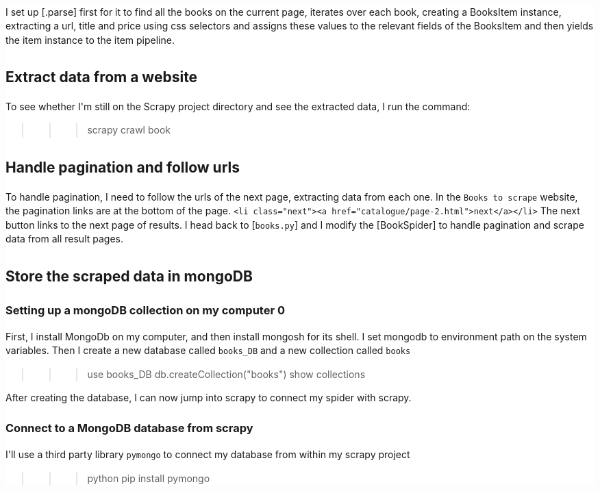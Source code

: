 I set up [.parse] first for it to find all the books on the current page, iterates over each book, creating a BooksItem instance, extracting a url, title and price using css selectors and assigns these  values to the relevant fields of the BooksItem and then yields the item instance to the item pipeline.

## Extract data from a website

To see whether I'm still on the Scrapy project directory and see the extracted data, I run the command:
>>> scrapy crawl book

## Handle pagination and follow urls

To handle pagination, I need to follow the urls of the next page, extracting data from each one. In the `Books to scrape` website, the pagination links are at the bottom of the page.
`<li class="next"><a href="catalogue/page-2.html">next</a></li>`
The next button links to the next page of results. I head back to [`books.py`] and I modify the [BookSpider] to handle pagination and scrape data from all result pages.

## Store the scraped data in mongoDB

### Setting up a mongoDB collection on my computer 0

First, I install MongoDb on my computer, and then install mongosh for its shell. I set mongodb to environment path on the system variables.
Then I create a new database called `books_DB` and a new collection called `books`
>>> use books_DB
>>> db.createCollection("books") 
>>> show collections

After creating the database, I can now jump into scrapy to connect my spider with scrapy.

### Connect to  a MongoDB database from scrapy

I'll use a third party library `pymongo` to connect my database from within my scrapy project

>>> python pip install pymongo
